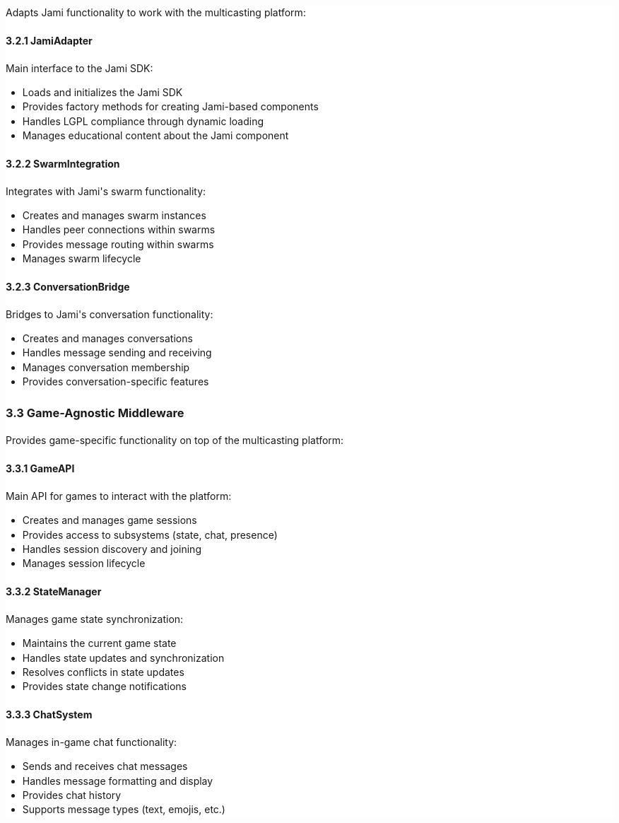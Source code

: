 Adapts Jami functionality to work with the multicasting platform:

#### 3.2.1 JamiAdapter

Main interface to the Jami SDK:

- Loads and initializes the Jami SDK
- Provides factory methods for creating Jami-based components
- Handles LGPL compliance through dynamic loading
- Manages educational content about the Jami component

#### 3.2.2 SwarmIntegration

Integrates with Jami's swarm functionality:

- Creates and manages swarm instances
- Handles peer connections within swarms
- Provides message routing within swarms
- Manages swarm lifecycle

#### 3.2.3 ConversationBridge

Bridges to Jami's conversation functionality:

- Creates and manages conversations
- Handles message sending and receiving
- Manages conversation membership
- Provides conversation-specific features

### 3.3 Game-Agnostic Middleware

Provides game-specific functionality on top of the multicasting platform:

#### 3.3.1 GameAPI

Main API for games to interact with the platform:

- Creates and manages game sessions
- Provides access to subsystems (state, chat, presence)
- Handles session discovery and joining
- Manages session lifecycle

#### 3.3.2 StateManager

Manages game state synchronization:

- Maintains the current game state
- Handles state updates and synchronization
- Resolves conflicts in state updates
- Provides state change notifications

#### 3.3.3 ChatSystem

Manages in-game chat functionality:

- Sends and receives chat messages
- Handles message formatting and display
- Provides chat history
- Supports message types (text, emojis, etc.)
